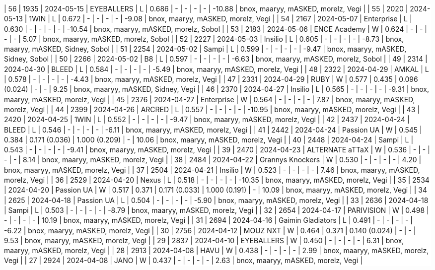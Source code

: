 |           56 |     1935 | 2024-05-15 | EYEBALLERS        | L   | 0.686      | -            | -                | -                | -         |   -10.88 | bnox, maaryy, mASKED, morelz, Vegi    |
|           55 |     2020 | 2024-05-13 | 1WIN              | L   | 0.672      | -            | -                | -                | -         |    -9.08 | bnox, maaryy, mASKED, morelz, Vegi    |
|           54 |     2167 | 2024-05-07 | Enterprise        | L   | 0.630      | -            | -                | -                | -         |   -10.54 | bnox, maaryy, mASKED, morelz, Sobol   |
|           53 |     2183 | 2024-05-06 | ENCE Academy      | W   | 0.624      | -            | -                | -                | -         |     5.07 | bnox, maaryy, mASKED, morelz, Sobol   |
|           52 |     2227 | 2024-05-03 | Insilio           | L   | 0.605      | -            | -                | -                | -         |    -8.73 | bnox, maaryy, mASKED, Sidney, Sobol   |
|           51 |     2254 | 2024-05-02 | Sampi             | L   | 0.599      | -            | -                | -                | -         |    -9.47 | bnox, maaryy, mASKED, Sidney, Sobol   |
|           50 |     2266 | 2024-05-02 | B8                | L   | 0.597      | -            | -                | -                | -         |    -6.63 | bnox, maaryy, mASKED, morelz, Sobol   |
|           49 |     2314 | 2024-04-30 | BLEED             | L   | 0.584      | -            | -                | -                | -         |    -5.49 | bnox, maaryy, mASKED, morelz, Vegi    |
|           48 |     2322 | 2024-04-29 | AMKAL             | L   | 0.578      | -            | -                | -                | -         |    -4.43 | bnox, maaryy, mASKED, morelz, Vegi    |
|           47 |     2331 | 2024-04-29 | RUBY              | W   | 0.577      | 0.435        | 0.096 (0.024)    | -                | -         |     9.25 | bnox, maaryy, mASKED, Sidney, Vegi    |
|           46 |     2370 | 2024-04-27 | Insilio           | L   | 0.565      | -            | -                | -                | -         |    -9.31 | bnox, maaryy, mASKED, morelz, Vegi    |
|           45 |     2376 | 2024-04-27 | Enterprise        | W   | 0.564      | -            | -                | -                | -         |     7.87 | bnox, maaryy, mASKED, morelz, Vegi    |
|           44 |     2399 | 2024-04-26 | ARCRED            | L   | 0.557      | -            | -                | -                | -         |   -10.95 | bnox, maaryy, mASKED, morelz, Vegi    |
|           43 |     2420 | 2024-04-25 | 1WIN              | L   | 0.552      | -            | -                | -                | -         |    -9.47 | bnox, maaryy, mASKED, morelz, Vegi    |
|           42 |     2437 | 2024-04-24 | BLEED             | L   | 0.546      | -            | -                | -                | -         |    -6.11 | bnox, maaryy, mASKED, morelz, Vegi    |
|           41 |     2442 | 2024-04-24 | Passion UA        | W   | 0.545      | 0.384        | 0.171 (0.036)    | 1.000 (0.209)    | -         |    10.06 | bnox, maaryy, mASKED, morelz, Vegi    |
|           40 |     2448 | 2024-04-24 | Sampi             | L   | 0.543      | -            | -                | -                | -         |    -9.41 | bnox, maaryy, mASKED, morelz, Vegi    |
|           39 |     2470 | 2024-04-23 | ALTERNATE aTTaX   | W   | 0.536      | -            | -                | -                | -         |     8.14 | bnox, maaryy, mASKED, morelz, Vegi    |
|           38 |     2484 | 2024-04-22 | Grannys Knockers  | W   | 0.530      | -            | -                | -                | -         |     4.20 | bnox, maaryy, mASKED, morelz, Vegi    |
|           37 |     2504 | 2024-04-21 | Insilio           | W   | 0.523      | -            | -                | -                | -         |     7.46 | bnox, maaryy, mASKED, morelz, Vegi    |
|           36 |     2529 | 2024-04-20 | Nexus             | L   | 0.518      | -            | -                | -                | -         |   -10.35 | bnox, maaryy, mASKED, morelz, Vegi    |
|           35 |     2534 | 2024-04-20 | Passion UA        | W   | 0.517      | 0.371        | 0.171 (0.033)    | 1.000 (0.191)    | -         |    10.09 | bnox, maaryy, mASKED, morelz, Vegi    |
|           34 |     2625 | 2024-04-18 | Passion UA        | L   | 0.504      | -            | -                | -                | -         |    -5.90 | bnox, maaryy, mASKED, morelz, Vegi    |
|           33 |     2636 | 2024-04-18 | Sampi             | L   | 0.503      | -            | -                | -                | -         |    -8.79 | bnox, maaryy, mASKED, morelz, Vegi    |
|           32 |     2654 | 2024-04-17 | PARIVISION        | W   | 0.498      | -            | -                | -                | -         |    10.19 | bnox, maaryy, mASKED, morelz, Vegi    |
|           31 |     2694 | 2024-04-16 | Gaimin Gladiators | L   | 0.491      | -            | -                | -                | -         |    -6.22 | bnox, maaryy, mASKED, morelz, Vegi    |
|           30 |     2756 | 2024-04-12 | MOUZ NXT          | W   | 0.464      | 0.371        | 0.140 (0.024)    | -                | -         |     9.53 | bnox, maaryy, mASKED, morelz, Vegi    |
|           29 |     2837 | 2024-04-10 | EYEBALLERS        | W   | 0.450      | -            | -                | -                | -         |     6.31 | bnox, maaryy, mASKED, morelz, Vegi    |
|           28 |     2913 | 2024-04-08 | HAVU              | W   | 0.438      | -            | -                | -                | -         |     2.99 | bnox, maaryy, mASKED, morelz, Vegi    |
|           27 |     2924 | 2024-04-08 | JANO              | W   | 0.437      | -            | -                | -                | -         |     2.63 | bnox, maaryy, mASKED, morelz, Vegi    |